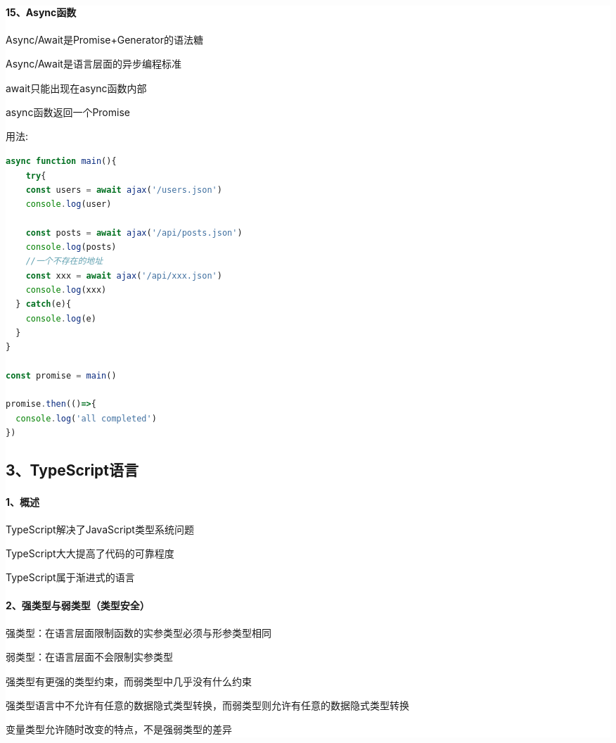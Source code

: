 #### 15、Async函数

Async/Await是Promise+Generator的语法糖

Async/Await是语言层面的异步编程标准

await只能出现在async函数内部

async函数返回一个Promise

用法:

```javascript
async function main(){
	try{
  	const users = await ajax('/users.json')
  	console.log(user)
  
  	const posts = await ajax('/api/posts.json')
  	console.log(posts)
    //一个不存在的地址
    const xxx = await ajax('/api/xxx.json')
  	console.log(xxx)
  } catch(e){
    console.log(e)
  }
}

const promise = main()

promise.then(()=>{
  console.log('all completed')
})
```

## 3、TypeScript语言

#### 1、概述

TypeScript解决了JavaScript类型系统问题

TypeScript大大提高了代码的可靠程度

TypeScript属于渐进式的语言

#### 2、强类型与弱类型（类型安全）

强类型：在语言层面限制函数的实参类型必须与形参类型相同

弱类型：在语言层面不会限制实参类型

强类型有更强的类型约束，而弱类型中几乎没有什么约束

强类型语言中不允许有任意的数据隐式类型转换，而弱类型则允许有任意的数据隐式类型转换

变量类型允许随时改变的特点，不是强弱类型的差异
